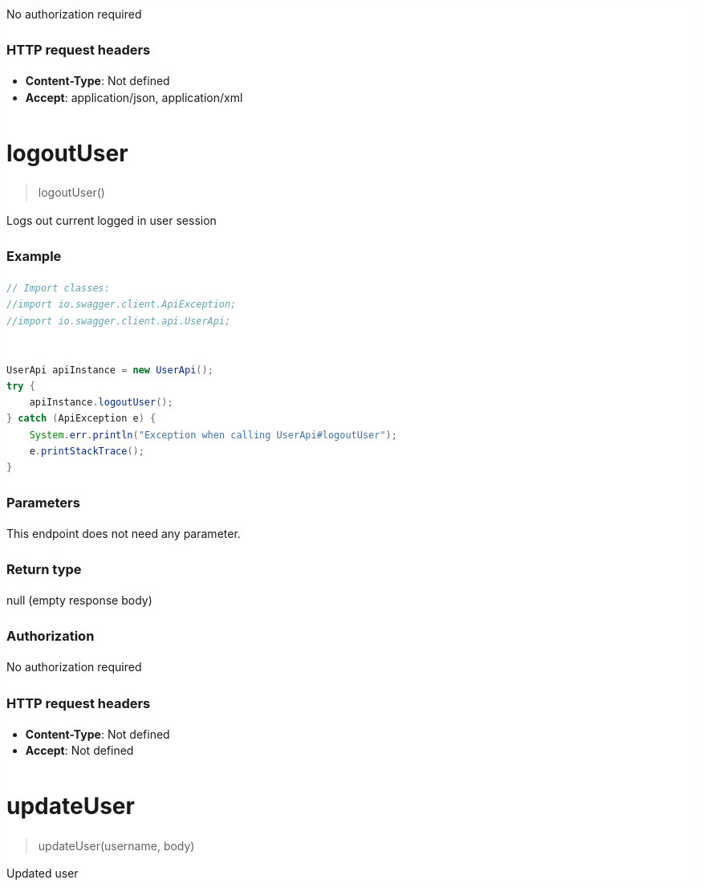 No authorization required

### HTTP request headers

 - **Content-Type**: Not defined
 - **Accept**: application/json, application/xml

<a name="logoutUser"></a>
# **logoutUser**
> logoutUser()

Logs out current logged in user session

### Example
```java
// Import classes:
//import io.swagger.client.ApiException;
//import io.swagger.client.api.UserApi;


UserApi apiInstance = new UserApi();
try {
    apiInstance.logoutUser();
} catch (ApiException e) {
    System.err.println("Exception when calling UserApi#logoutUser");
    e.printStackTrace();
}
```

### Parameters
This endpoint does not need any parameter.

### Return type

null (empty response body)

### Authorization

No authorization required

### HTTP request headers

 - **Content-Type**: Not defined
 - **Accept**: Not defined

<a name="updateUser"></a>
# **updateUser**
> updateUser(username, body)

Updated user
